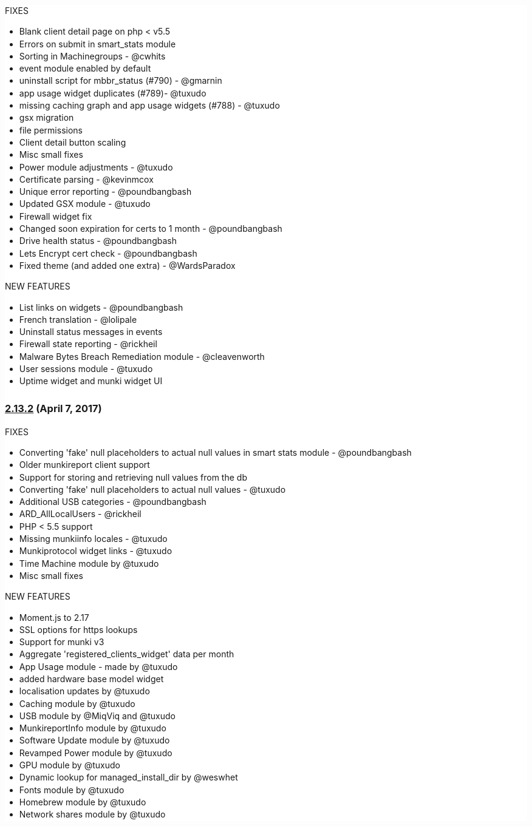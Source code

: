 FIXES
- Blank client detail page on php < v5.5
- Errors on submit in smart_stats module
- Sorting in Machinegroups - @cwhits
- event module enabled by default
- uninstall script for mbbr_status (#790) - @gmarnin  
- app usage widget duplicates (#789)- @tuxudo
- missing caching graph and app usage widgets (#788) - @tuxudo
- gsx migration
- file permissions
- Client detail button scaling
- Misc small fixes
- Power module adjustments - @tuxudo
- Certificate parsing - @kevinmcox
- Unique error reporting  - @poundbangbash
- Updated GSX module - @tuxudo
- Firewall widget fix
- Changed soon expiration for certs to 1 month - @poundbangbash
- Drive health status - @poundbangbash
- Lets Encrypt cert check - @poundbangbash
- Fixed theme (and added one extra) - @WardsParadox

NEW FEATURES
- List links on widgets - @poundbangbash
- French translation - @lolipale
- Uninstall status messages in events
- Firewall state reporting - @rickheil
- Malware Bytes Breach Remediation module - @cleavenworth
- User sessions module - @tuxudo
- Uptime widget and munki widget UI

### [2.13.2](https://github.com/munkireport/munkireport-php/compare/v2.12.0...v2.13.2) (April 7, 2017)

FIXES
- Converting 'fake' null placeholders to actual null values in smart stats module - @poundbangbash  
- Older munkireport client support
- Support for storing and retrieving null values from the db
- Converting 'fake' null placeholders to actual null values - @tuxudo
- Additional USB categories -  @poundbangbash
- ARD_AllLocalUsers - @rickheil
- PHP < 5.5 support
- Missing munkiinfo locales - @tuxudo
- Munkiprotocol widget links - @tuxudo
- Time Machine module by @tuxudo
- Misc small fixes

NEW FEATURES
- Moment.js to 2.17
- SSL options for https lookups
- Support for munki v3
- Aggregate 'registered_clients_widget' data per month
- App Usage module - made by @tuxudo
- added hardware base model widget
- localisation updates by @tuxudo
- Caching module by @tuxudo
- USB module by @MiqViq and @tuxudo
- MunkireportInfo module by @tuxudo
- Software Update module by @tuxudo
- Revamped Power module by @tuxudo
- GPU module by @tuxudo
- Dynamic lookup for managed_install_dir by @weswhet
- Fonts module by @tuxudo
- Homebrew module by @tuxudo
- Network shares module by @tuxudo